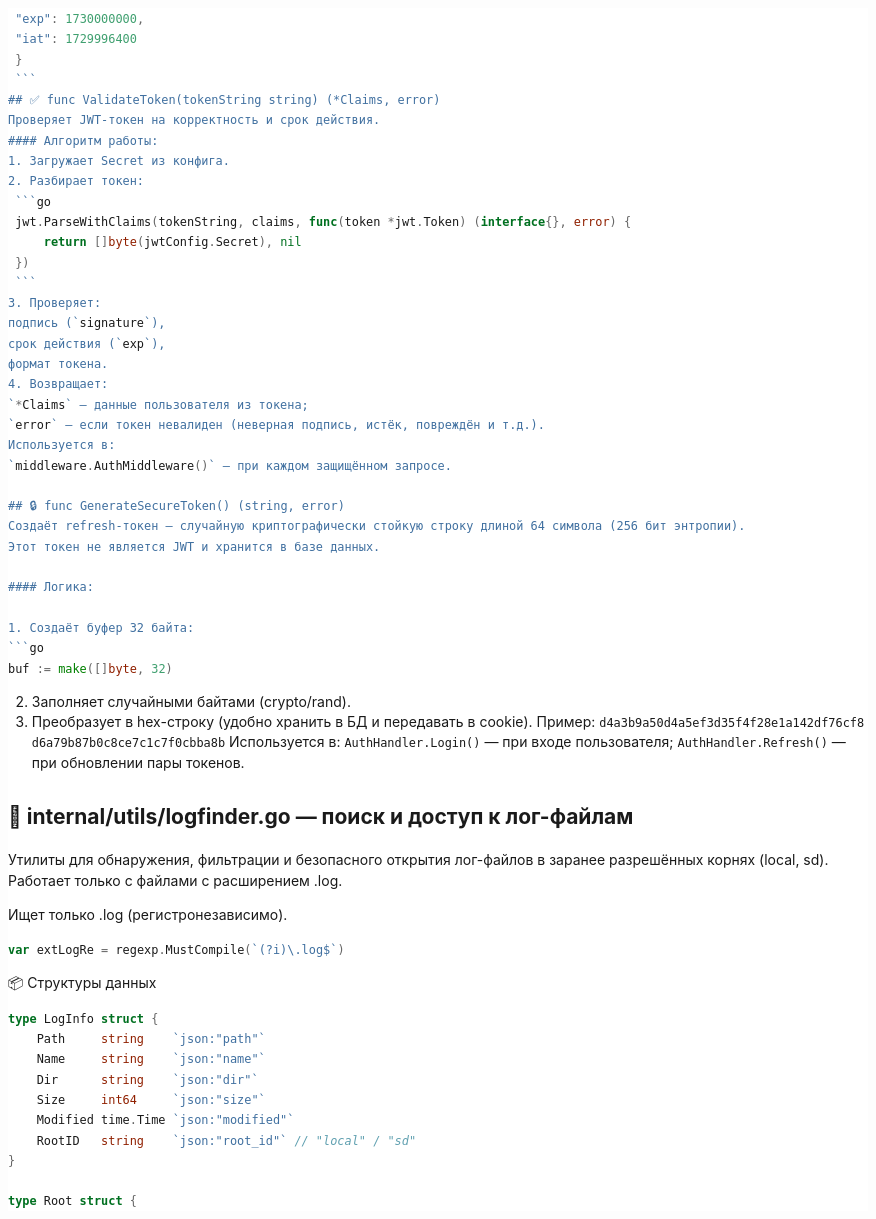    ```go
  	"exp": 1730000000,
  	"iat": 1729996400
	}
	```
## ✅ func ValidateToken(tokenString string) (*Claims, error)
Проверяет JWT-токен на корректность и срок действия.
#### Алгоритм работы:
1. Загружает Secret из конфига.
2. Разбирает токен:
	```go
	jwt.ParseWithClaims(tokenString, claims, func(token *jwt.Token) (interface{}, error) {
	    return []byte(jwtConfig.Secret), nil
	})
	```
3. Проверяет:
подпись (`signature`),
срок действия (`exp`),
формат токена.
4. Возвращает:
`*Claims` — данные пользователя из токена;
`error` — если токен невалиден (неверная подпись, истёк, повреждён и т.д.).
Используется в:
`middleware.AuthMiddleware()` — при каждом защищённом запросе.

## 🔒 func GenerateSecureToken() (string, error)
Создаёт refresh-токен — случайную криптографически стойкую строку длиной 64 символа (256 бит энтропии).
Этот токен не является JWT и хранится в базе данных.

#### Логика:

1. Создаёт буфер 32 байта:
```go
buf := make([]byte, 32)
```
2. Заполняет случайными байтами (crypto/rand).
3. Преобразует в hex-строку (удобно хранить в БД и передавать в cookie).
Пример:
`d4a3b9a50d4a5ef3d35f4f28e1a142df76cf8d6a79b87b0c8ce7c1c7f0cbba8b`
Используется в:
`AuthHandler.Login()` — при входе пользователя;
`AuthHandler.Refresh()` — при обновлении пары токенов.

## 🧭 internal/utils/logfinder.go — поиск и доступ к лог-файлам
Утилиты для обнаружения, фильтрации и безопасного открытия лог-файлов в заранее разрешённых корнях (local, sd). Работает только с файлами с расширением .log.

Ищет только .log (регистронезависимо).
```go
var extLogRe = regexp.MustCompile(`(?i)\.log$`)
```
📦 Структуры данных
```go
type LogInfo struct {
	Path     string    `json:"path"`
	Name     string    `json:"name"`
	Dir      string    `json:"dir"`
	Size     int64     `json:"size"`
	Modified time.Time `json:"modified"`
	RootID   string    `json:"root_id"` // "local" / "sd"
}

type Root struct {
```